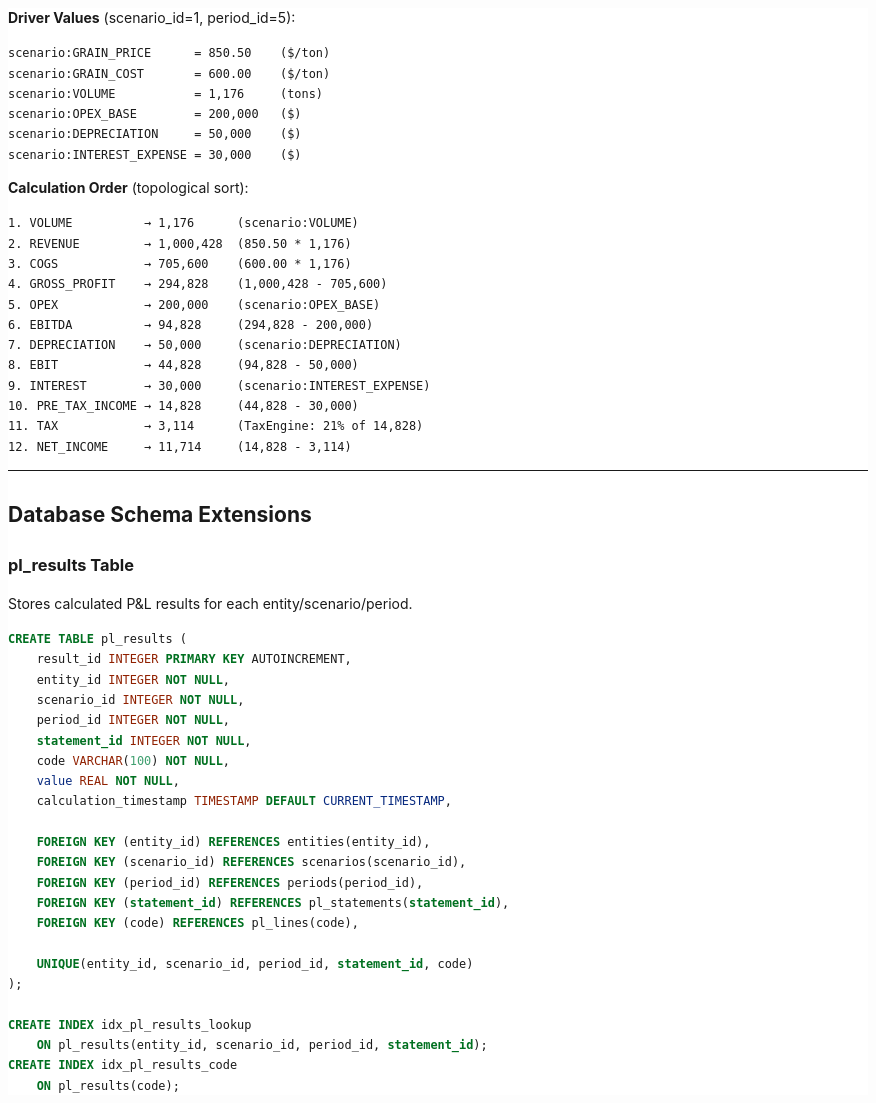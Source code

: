 **Driver Values** (scenario_id=1, period_id=5):
```
scenario:GRAIN_PRICE      = 850.50    ($/ton)
scenario:GRAIN_COST       = 600.00    ($/ton)
scenario:VOLUME           = 1,176     (tons)
scenario:OPEX_BASE        = 200,000   ($)
scenario:DEPRECIATION     = 50,000    ($)
scenario:INTEREST_EXPENSE = 30,000    ($)
```

**Calculation Order** (topological sort):
```
1. VOLUME          → 1,176      (scenario:VOLUME)
2. REVENUE         → 1,000,428  (850.50 * 1,176)
3. COGS            → 705,600    (600.00 * 1,176)
4. GROSS_PROFIT    → 294,828    (1,000,428 - 705,600)
5. OPEX            → 200,000    (scenario:OPEX_BASE)
6. EBITDA          → 94,828     (294,828 - 200,000)
7. DEPRECIATION    → 50,000     (scenario:DEPRECIATION)
8. EBIT            → 44,828     (94,828 - 50,000)
9. INTEREST        → 30,000     (scenario:INTEREST_EXPENSE)
10. PRE_TAX_INCOME → 14,828     (44,828 - 30,000)
11. TAX            → 3,114      (TaxEngine: 21% of 14,828)
12. NET_INCOME     → 11,714     (14,828 - 3,114)
```

---

## Database Schema Extensions

### pl_results Table

Stores calculated P&L results for each entity/scenario/period.

```sql
CREATE TABLE pl_results (
    result_id INTEGER PRIMARY KEY AUTOINCREMENT,
    entity_id INTEGER NOT NULL,
    scenario_id INTEGER NOT NULL,
    period_id INTEGER NOT NULL,
    statement_id INTEGER NOT NULL,
    code VARCHAR(100) NOT NULL,
    value REAL NOT NULL,
    calculation_timestamp TIMESTAMP DEFAULT CURRENT_TIMESTAMP,

    FOREIGN KEY (entity_id) REFERENCES entities(entity_id),
    FOREIGN KEY (scenario_id) REFERENCES scenarios(scenario_id),
    FOREIGN KEY (period_id) REFERENCES periods(period_id),
    FOREIGN KEY (statement_id) REFERENCES pl_statements(statement_id),
    FOREIGN KEY (code) REFERENCES pl_lines(code),

    UNIQUE(entity_id, scenario_id, period_id, statement_id, code)
);

CREATE INDEX idx_pl_results_lookup
    ON pl_results(entity_id, scenario_id, period_id, statement_id);
CREATE INDEX idx_pl_results_code
    ON pl_results(code);
```
